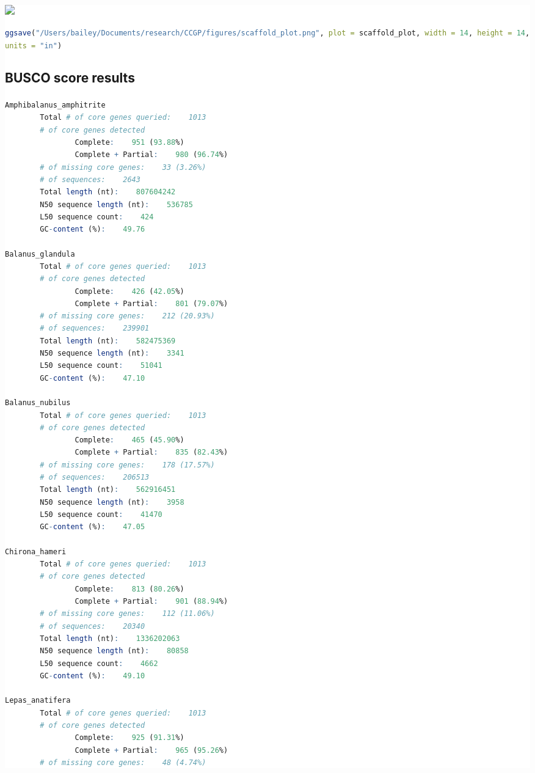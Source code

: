 ![](T.rubescens_genome_note_plots_files/figure-gfm/unnamed-chunk-1-1.png)

``` r
ggsave("/Users/bailey/Documents/research/CCGP/figures/scaffold_plot.png", plot = scaffold_plot, width = 14, height = 14, units = "in")
```

## BUSCO score results

``` r
Amphibalanus_amphitrite
        Total # of core genes queried:    1013
        # of core genes detected
                Complete:    951 (93.88%)
                Complete + Partial:    980 (96.74%)
        # of missing core genes:    33 (3.26%)
        # of sequences:    2643
        Total length (nt):    807604242
        N50 sequence length (nt):    536785
        L50 sequence count:    424
        GC-content (%):    49.76

Balanus_glandula
        Total # of core genes queried:    1013
        # of core genes detected
                Complete:    426 (42.05%)
                Complete + Partial:    801 (79.07%)
        # of missing core genes:    212 (20.93%)
        # of sequences:    239901
        Total length (nt):    582475369
        N50 sequence length (nt):    3341
        L50 sequence count:    51041
        GC-content (%):    47.10
        
Balanus_nubilus
        Total # of core genes queried:    1013
        # of core genes detected
                Complete:    465 (45.90%)
                Complete + Partial:    835 (82.43%)
        # of missing core genes:    178 (17.57%)
        # of sequences:    206513
        Total length (nt):    562916451
        N50 sequence length (nt):    3958
        L50 sequence count:    41470
        GC-content (%):    47.05

Chirona_hameri
        Total # of core genes queried:    1013
        # of core genes detected
                Complete:    813 (80.26%)
                Complete + Partial:    901 (88.94%)
        # of missing core genes:    112 (11.06%)
        # of sequences:    20340
        Total length (nt):    1336202063
        N50 sequence length (nt):    80858
        L50 sequence count:    4662
        GC-content (%):    49.10
        
Lepas_anatifera 
        Total # of core genes queried:    1013
        # of core genes detected
                Complete:    925 (91.31%)
                Complete + Partial:    965 (95.26%)
        # of missing core genes:    48 (4.74%)
```